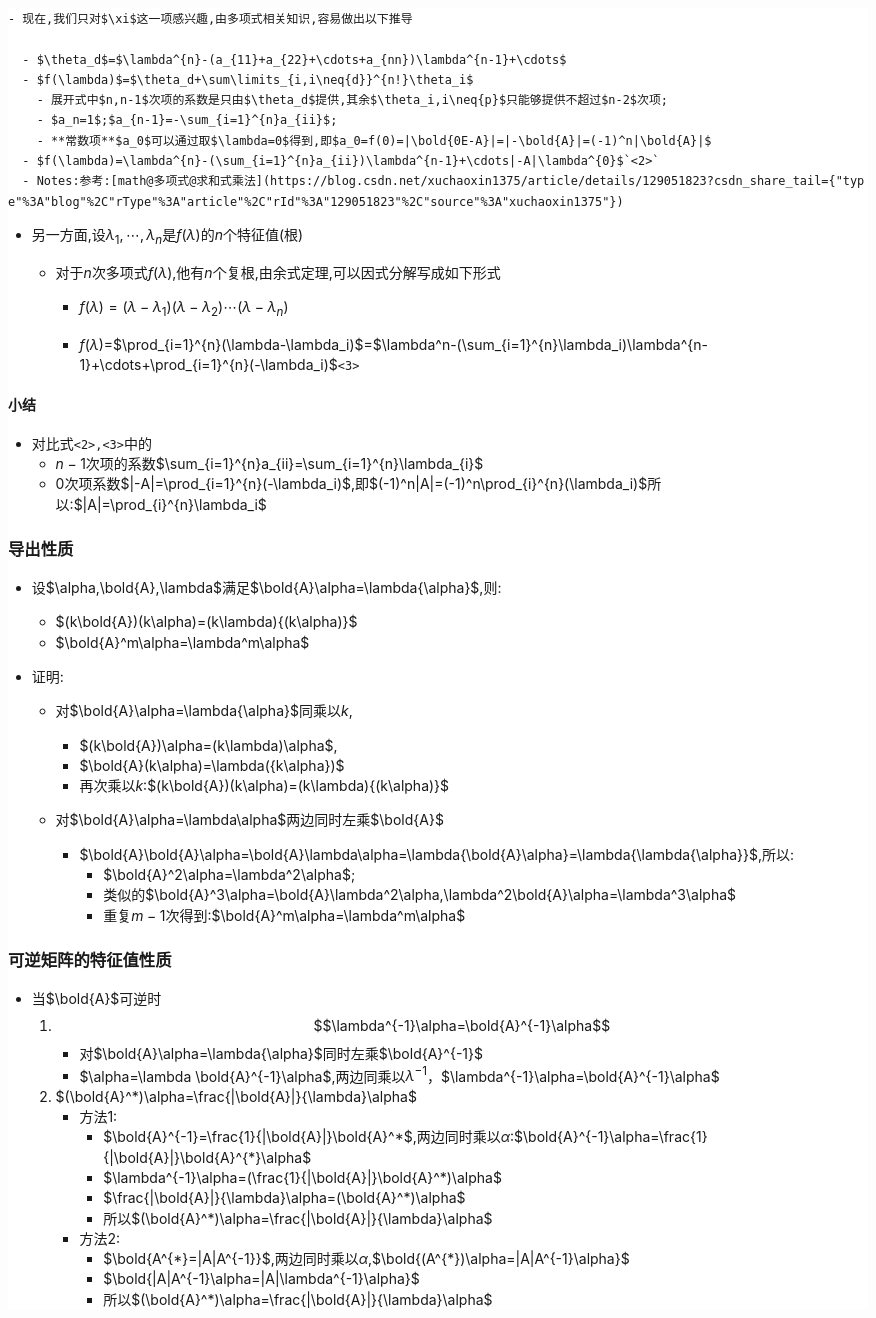     - 现在,我们只对$\xi$这一项感兴趣,由多项式相关知识,容易做出以下推导

      - $\theta_d$=$\lambda^{n}-(a_{11}+a_{22}+\cdots+a_{nn})\lambda^{n-1}+\cdots$
      - $f(\lambda)$=$\theta_d+\sum\limits_{i,i\neq{d}}^{n!}\theta_i$
        - 展开式中$n,n-1$次项的系数是只由$\theta_d$提供,其余$\theta_i,i\neq{p}$只能够提供不超过$n-2$次项;
        - $a_n=1$;$a_{n-1}=-\sum_{i=1}^{n}a_{ii}$;
        - **常数项**$a_0$可以通过取$\lambda=0$得到,即$a_0=f(0)=|\bold{0E-A}|=|-\bold{A}|=(-1)^n|\bold{A}|$
      - $f(\lambda)=\lambda^{n}-(\sum_{i=1}^{n}a_{ii})\lambda^{n-1}+\cdots|-A|\lambda^{0}$`<2>`
      - Notes:参考:[math@多项式@求和式乘法](https://blog.csdn.net/xuchaoxin1375/article/details/129051823?csdn_share_tail={"type"%3A"blog"%2C"rType"%3A"article"%2C"rId"%3A"129051823"%2C"source"%3A"xuchaoxin1375"})

- 另一方面,设$\lambda_1,\cdots,\lambda_n$是$f(\lambda)$的$n$个特征值(根)

  - 对于$n$次多项式$f(\lambda)$,他有$n$个复根,由余式定理,可以因式分解写成如下形式

    - $f(\lambda)=(\lambda-\lambda_1)(\lambda-\lambda_2)\cdots(\lambda-\lambda_n)$

    - $f(\lambda)$=$\prod_{i=1}^{n}(\lambda-\lambda_i)$=$\lambda^n-(\sum_{i=1}^{n}\lambda_i)\lambda^{n-1}+\cdots+\prod_{i=1}^{n}(-\lambda_i)$`<3>`

#### 小结

- 对比式`<2>,<3>`中的
  - $n-1$次项的系数$\sum_{i=1}^{n}a_{ii}=\sum_{i=1}^{n}\lambda_{i}$
  - $0$次项系数$|-A|=\prod_{i=1}^{n}(-\lambda_i)$,即$(-1)^n|A|=(-1)^n\prod_{i}^{n}(\lambda_i)$所以:$|A|=\prod_{i}^{n}\lambda_i$



### 导出性质

- 设$\alpha,\bold{A},\lambda$满足$\bold{A}\alpha=\lambda{\alpha}$,则:
  - $(k\bold{A})(k\alpha)=(k\lambda){(k\alpha)}$
  - $\bold{A}^m\alpha=\lambda^m\alpha$

- 证明:
  - 对$\bold{A}\alpha=\lambda{\alpha}$同乘以$k$,
    - $(k\bold{A})\alpha=(k\lambda)\alpha$,
    - $\bold{A}(k\alpha)=\lambda({k\alpha})$
    - 再次乘以$k$:$(k\bold{A})(k\alpha)=(k\lambda){(k\alpha)}$

  - 对$\bold{A}\alpha=\lambda\alpha$两边同时左乘$\bold{A}$
    - $\bold{A}\bold{A}\alpha=\bold{A}\lambda\alpha=\lambda{\bold{A}\alpha}=\lambda{\lambda{\alpha}}$,所以:
      - $\bold{A}^2\alpha=\lambda^2\alpha$;
      - 类似的$\bold{A}^3\alpha=\bold{A}\lambda^2\alpha,\lambda^2\bold{A}\alpha=\lambda^3\alpha$
      - 重复$m-1$次得到:$\bold{A}^m\alpha=\lambda^m\alpha$

### 可逆矩阵的特征值性质

- 当$\bold{A}$可逆时
  1. $$\lambda^{-1}\alpha=\bold{A}^{-1}\alpha$$
     - 对$\bold{A}\alpha=\lambda{\alpha}$同时左乘$\bold{A}^{-1}$
     - $\alpha=\lambda \bold{A}^{-1}\alpha$,两边同乘以$\lambda^{-1}$，$\lambda^{-1}\alpha=\bold{A}^{-1}\alpha$
  2. $(\bold{A}^*)\alpha=\frac{|\bold{A}|}{\lambda}\alpha$
     - 方法1:
       - $\bold{A}^{-1}=\frac{1}{|\bold{A}|}\bold{A}^*$,两边同时乘以$\alpha$:$\bold{A}^{-1}\alpha=\frac{1}{|\bold{A}|}\bold{A}^{*}\alpha$
       - $\lambda^{-1}\alpha=(\frac{1}{|\bold{A}|}\bold{A}^*)\alpha$
       - $\frac{|\bold{A}|}{\lambda}\alpha=(\bold{A}^*)\alpha$
       - 所以$(\bold{A}^*)\alpha=\frac{|\bold{A}|}{\lambda}\alpha$
     - 方法2:
       - $\bold{A^{*}=|A|A^{-1}}$,两边同时乘以$\alpha$,$\bold{(A^{*})\alpha=|A|A^{-1}\alpha}$
       - $\bold{|A|A^{-1}\alpha=|A|\lambda^{-1}\alpha}$
       - 所以$(\bold{A}^*)\alpha=\frac{|\bold{A}|}{\lambda}\alpha$
